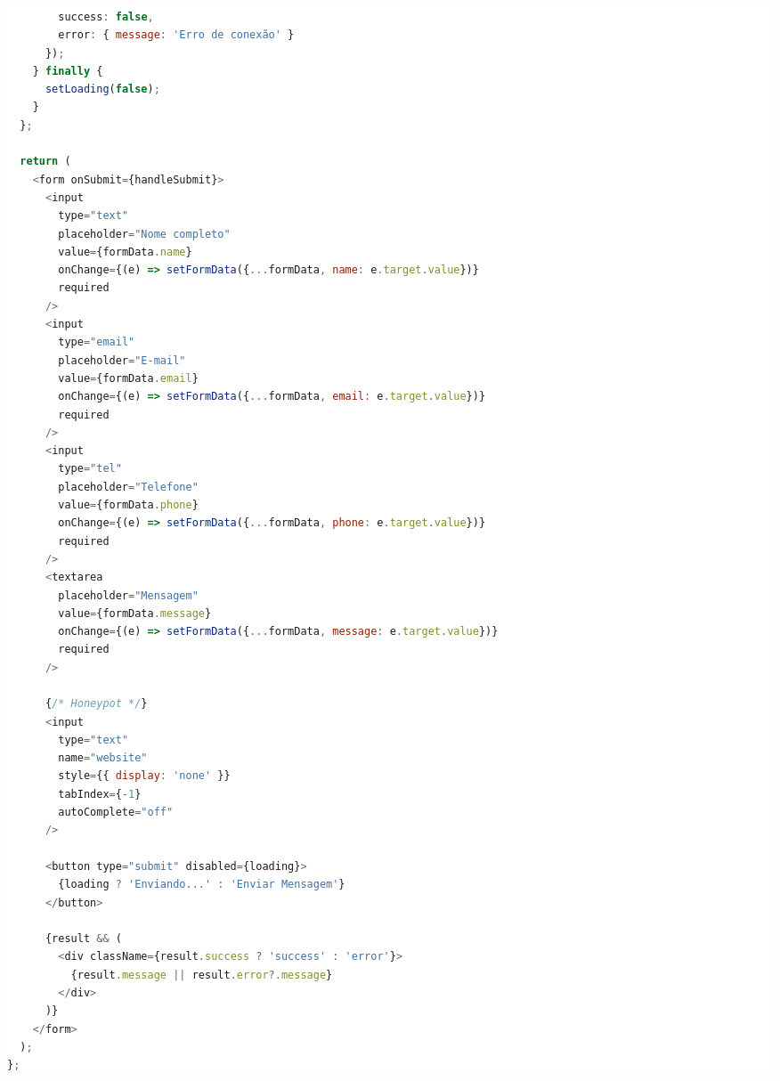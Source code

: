 ```javascript
        success: false, 
        error: { message: 'Erro de conexão' } 
      });
    } finally {
      setLoading(false);
    }
  };

  return (
    <form onSubmit={handleSubmit}>
      <input
        type="text"
        placeholder="Nome completo"
        value={formData.name}
        onChange={(e) => setFormData({...formData, name: e.target.value})}
        required
      />
      <input
        type="email"
        placeholder="E-mail"
        value={formData.email}
        onChange={(e) => setFormData({...formData, email: e.target.value})}
        required
      />
      <input
        type="tel"
        placeholder="Telefone"
        value={formData.phone}
        onChange={(e) => setFormData({...formData, phone: e.target.value})}
        required
      />
      <textarea
        placeholder="Mensagem"
        value={formData.message}
        onChange={(e) => setFormData({...formData, message: e.target.value})}
        required
      />
      
      {/* Honeypot */}
      <input
        type="text"
        name="website"
        style={{ display: 'none' }}
        tabIndex={-1}
        autoComplete="off"
      />
      
      <button type="submit" disabled={loading}>
        {loading ? 'Enviando...' : 'Enviar Mensagem'}
      </button>
      
      {result && (
        <div className={result.success ? 'success' : 'error'}>
          {result.message || result.error?.message}
        </div>
      )}
    </form>
  );
};
```
